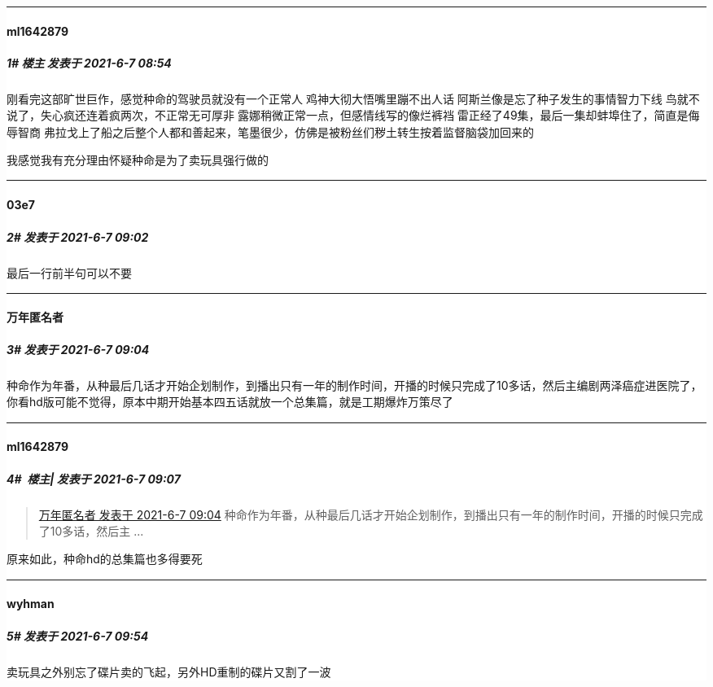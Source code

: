 

*****

####  ml1642879  
##### 1#       楼主       发表于 2021-6-7 08:54


刚看完这部旷世巨作，感觉种命的驾驶员就没有一个正常人
鸡神大彻大悟嘴里蹦不出人话
阿斯兰像是忘了种子发生的事情智力下线
鸟就不说了，失心疯还连着疯两次，不正常无可厚非
露娜稍微正常一点，但感情线写的像烂裤裆
雷正经了49集，最后一集却蚌埠住了，简直是侮辱智商
弗拉戈上了船之后整个人都和善起来，笔墨很少，仿佛是被粉丝们秽土转生按着监督脑袋加回来的

我感觉我有充分理由怀疑种命是为了卖玩具强行做的


*****

####  03e7  
##### 2#       发表于 2021-6-7 09:02


最后一行前半句可以不要


*****

####  万年匿名者  
##### 3#       发表于 2021-6-7 09:04


种命作为年番，从种最后几话才开始企划制作，到播出只有一年的制作时间，开播的时候只完成了10多话，然后主编剧两泽癌症进医院了，你看hd版可能不觉得，原本中期开始基本四五话就放一个总集篇，就是工期爆炸万策尽了


*****

####  ml1642879  
##### 4#         楼主| 发表于 2021-6-7 09:07


<blockquote><a href="httphttps://bbs.saraba1st.com/2b/forum.php?mod=redirect&amp;goto=findpost&amp;pid=51500529&amp;ptid=2008514" target="_blank">万年匿名者 发表于 2021-6-7 09:04</a>
种命作为年番，从种最后几话才开始企划制作，到播出只有一年的制作时间，开播的时候只完成了10多话，然后主 ...</blockquote>
原来如此，种命hd的总集篇也多得要死


*****

####  wyhman  
##### 5#       发表于 2021-6-7 09:54


卖玩具之外别忘了碟片卖的飞起，另外HD重制的碟片又割了一波

